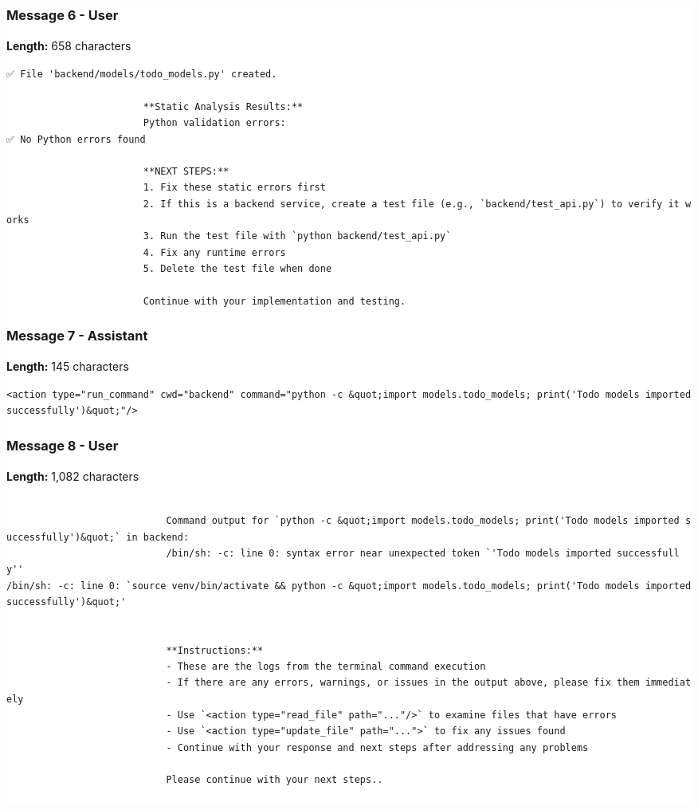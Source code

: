 ```
```

### Message 6 - User

**Length:** 658 characters

```
✅ File 'backend/models/todo_models.py' created.

                        **Static Analysis Results:**
                        Python validation errors:
✅ No Python errors found

                        **NEXT STEPS:**
                        1. Fix these static errors first
                        2. If this is a backend service, create a test file (e.g., `backend/test_api.py`) to verify it works
                        3. Run the test file with `python backend/test_api.py`
                        4. Fix any runtime errors
                        5. Delete the test file when done

                        Continue with your implementation and testing.
```

### Message 7 - Assistant

**Length:** 145 characters

```
<action type="run_command" cwd="backend" command="python -c &quot;import models.todo_models; print('Todo models imported successfully')&quot;"/>

```

### Message 8 - User

**Length:** 1,082 characters

```

                            Command output for `python -c &quot;import models.todo_models; print('Todo models imported successfully')&quot;` in backend:
                            /bin/sh: -c: line 0: syntax error near unexpected token `'Todo models imported successfully''
/bin/sh: -c: line 0: `source venv/bin/activate && python -c &quot;import models.todo_models; print('Todo models imported successfully')&quot;'


                            **Instructions:**
                            - These are the logs from the terminal command execution
                            - If there are any errors, warnings, or issues in the output above, please fix them immediately
                            - Use `<action type="read_file" path="..."/>` to examine files that have errors
                            - Use `<action type="update_file" path="...">` to fix any issues found
                            - Continue with your response and next steps after addressing any problems

                            Please continue with your next steps..
                            
```
